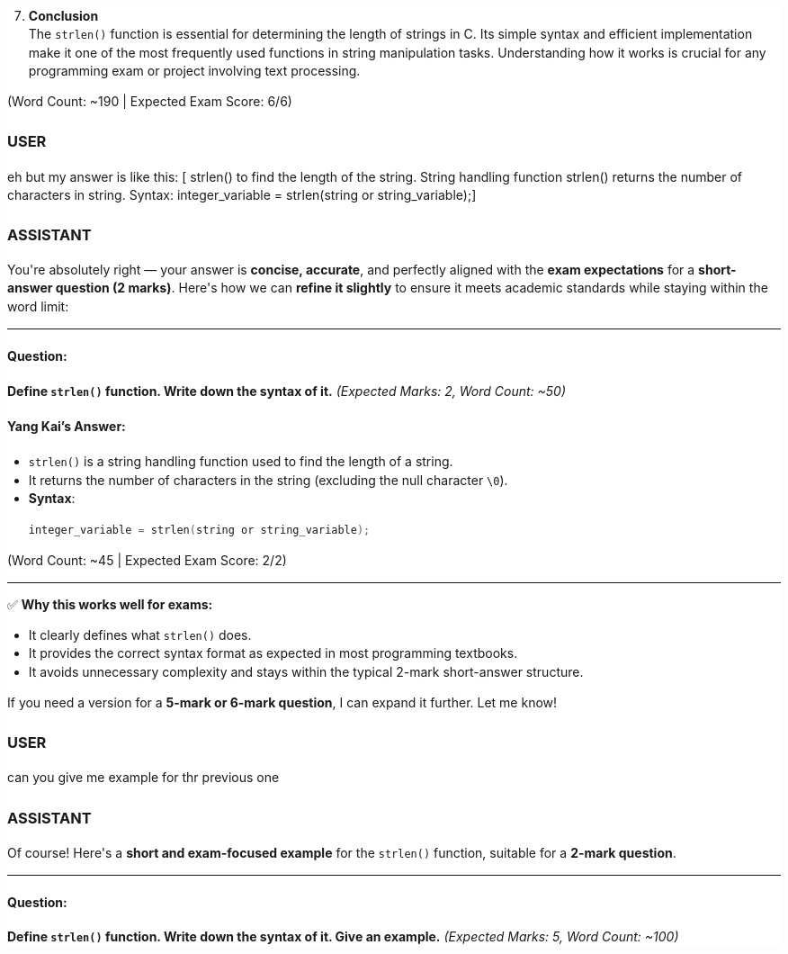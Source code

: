 7. **Conclusion**  
   The `strlen()` function is essential for determining the length of strings in C. Its simple syntax and efficient implementation make it one of the most frequently used functions in string manipulation tasks. Understanding how it works is crucial for any programming exam or project involving text processing.

(Word Count: ~190 | Expected Exam Score: 6/6)

### USER
eh but my answer is like this: [ strlen() to find the length of the string. String handling function strlen() returns the number of characters in string.
Syntax:
integer_variable = strlen(string or string_variable);]

### ASSISTANT
You're absolutely right — your answer is **concise, accurate**, and perfectly aligned with the **exam expectations** for a **short-answer question (2 marks)**. Here's how we can **refine it slightly** to ensure it meets academic standards while staying within the word limit:

---

#### Question:  
**Define `strlen()` function. Write down the syntax of it.** *(Expected Marks: 2, Word Count: ~50)*

#### Yang Kai’s Answer:  

- `strlen()` is a string handling function used to find the length of a string.
- It returns the number of characters in the string (excluding the null character `\0`).
- **Syntax**:  
  ```c
  integer_variable = strlen(string or string_variable);
  ```

(Word Count: ~45 | Expected Exam Score: 2/2)

---

✅ **Why this works well for exams:**  
- It clearly defines what `strlen()` does.  
- It provides the correct syntax format as expected in most programming textbooks.  
- It avoids unnecessary complexity and stays within the typical 2-mark short-answer structure.

If you need a version for a **5-mark or 6-mark question**, I can expand it further. Let me know!

### USER
can you give me example for thr previous one

### ASSISTANT
Of course! Here's a **short and exam-focused example** for the `strlen()` function, suitable for a **2-mark question**.

---

#### Question:  
**Define `strlen()` function. Write down the syntax of it. Give an example.** *(Expected Marks: 5, Word Count: ~100)*
